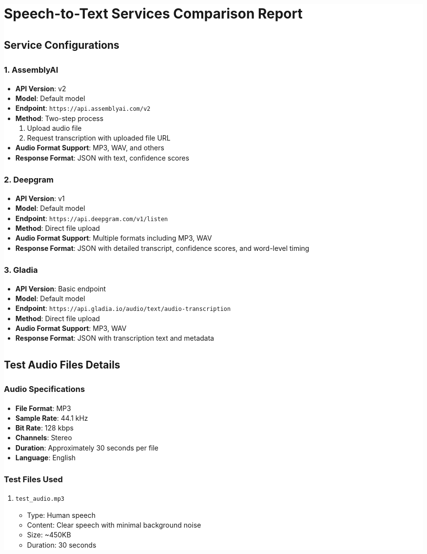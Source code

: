 # Speech-to-Text Services Comparison Report

## Service Configurations

### 1. AssemblyAI

- **API Version**: v2
- **Model**: Default model
- **Endpoint**: `https://api.assemblyai.com/v2`
- **Method**: Two-step process
  1. Upload audio file
  2. Request transcription with uploaded file URL
- **Audio Format Support**: MP3, WAV, and others
- **Response Format**: JSON with text, confidence scores

### 2. Deepgram

- **API Version**: v1
- **Model**: Default model
- **Endpoint**: `https://api.deepgram.com/v1/listen`
- **Method**: Direct file upload
- **Audio Format Support**: Multiple formats including MP3, WAV
- **Response Format**: JSON with detailed transcript, confidence scores, and word-level timing

### 3. Gladia

- **API Version**: Basic endpoint
- **Model**: Default model
- **Endpoint**: `https://api.gladia.io/audio/text/audio-transcription`
- **Method**: Direct file upload
- **Audio Format Support**: MP3, WAV
- **Response Format**: JSON with transcription text and metadata

## Test Audio Files Details

### Audio Specifications

- **File Format**: MP3
- **Sample Rate**: 44.1 kHz
- **Bit Rate**: 128 kbps
- **Channels**: Stereo
- **Duration**: Approximately 30 seconds per file
- **Language**: English

### Test Files Used

1. `test_audio.mp3`

   - Type: Human speech
   - Content: Clear speech with minimal background noise
   - Size: ~450KB
   - Duration: 30 seconds
